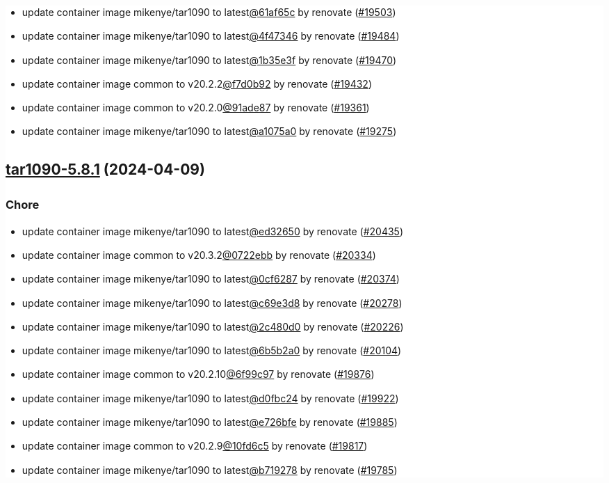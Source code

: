- update container image mikenye/tar1090 to latest[@61af65c](https://github.com/61af65c) by renovate ([#19503](https://github.com/truecharts/charts/issues/19503))

- update container image mikenye/tar1090 to latest[@4f47346](https://github.com/4f47346) by renovate ([#19484](https://github.com/truecharts/charts/issues/19484))

- update container image mikenye/tar1090 to latest[@1b35e3f](https://github.com/1b35e3f) by renovate ([#19470](https://github.com/truecharts/charts/issues/19470))

- update container image common to v20.2.2[@f7d0b92](https://github.com/f7d0b92) by renovate ([#19432](https://github.com/truecharts/charts/issues/19432))

- update container image common to v20.2.0[@91ade87](https://github.com/91ade87) by renovate ([#19361](https://github.com/truecharts/charts/issues/19361))

- update container image mikenye/tar1090 to latest[@a1075a0](https://github.com/a1075a0) by renovate ([#19275](https://github.com/truecharts/charts/issues/19275))


## [tar1090-5.8.1](https://github.com/truecharts/charts/compare/tar1090-5.6.0...tar1090-5.8.1) (2024-04-09)

### Chore



- update container image mikenye/tar1090 to latest[@ed32650](https://github.com/ed32650) by renovate ([#20435](https://github.com/truecharts/charts/issues/20435))

- update container image common to v20.3.2[@0722ebb](https://github.com/0722ebb) by renovate ([#20334](https://github.com/truecharts/charts/issues/20334))

- update container image mikenye/tar1090 to latest[@0cf6287](https://github.com/0cf6287) by renovate ([#20374](https://github.com/truecharts/charts/issues/20374))

- update container image mikenye/tar1090 to latest[@c69e3d8](https://github.com/c69e3d8) by renovate ([#20278](https://github.com/truecharts/charts/issues/20278))

- update container image mikenye/tar1090 to latest[@2c480d0](https://github.com/2c480d0) by renovate ([#20226](https://github.com/truecharts/charts/issues/20226))

- update container image mikenye/tar1090 to latest[@6b5b2a0](https://github.com/6b5b2a0) by renovate ([#20104](https://github.com/truecharts/charts/issues/20104))

- update container image common to v20.2.10[@6f99c97](https://github.com/6f99c97) by renovate ([#19876](https://github.com/truecharts/charts/issues/19876))

- update container image mikenye/tar1090 to latest[@d0fbc24](https://github.com/d0fbc24) by renovate ([#19922](https://github.com/truecharts/charts/issues/19922))

- update container image mikenye/tar1090 to latest[@e726bfe](https://github.com/e726bfe) by renovate ([#19885](https://github.com/truecharts/charts/issues/19885))

- update container image common to v20.2.9[@10fd6c5](https://github.com/10fd6c5) by renovate ([#19817](https://github.com/truecharts/charts/issues/19817))

- update container image mikenye/tar1090 to latest[@b719278](https://github.com/b719278) by renovate ([#19785](https://github.com/truecharts/charts/issues/19785))
